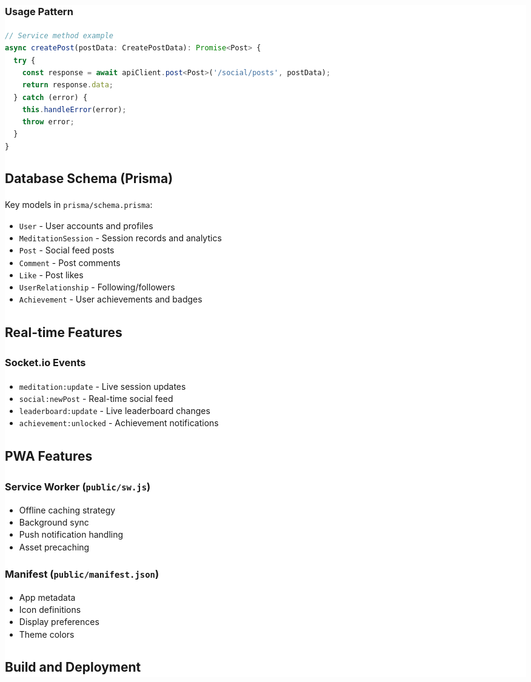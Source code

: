 ### Usage Pattern
```typescript
// Service method example
async createPost(postData: CreatePostData): Promise<Post> {
  try {
    const response = await apiClient.post<Post>('/social/posts', postData);
    return response.data;
  } catch (error) {
    this.handleError(error);
    throw error;
  }
}
```

## Database Schema (Prisma)

Key models in `prisma/schema.prisma`:
- `User` - User accounts and profiles
- `MeditationSession` - Session records and analytics
- `Post` - Social feed posts
- `Comment` - Post comments
- `Like` - Post likes
- `UserRelationship` - Following/followers
- `Achievement` - User achievements and badges

## Real-time Features

### Socket.io Events
- `meditation:update` - Live session updates
- `social:newPost` - Real-time social feed
- `leaderboard:update` - Live leaderboard changes
- `achievement:unlocked` - Achievement notifications

## PWA Features

### Service Worker (`public/sw.js`)
- Offline caching strategy
- Background sync
- Push notification handling
- Asset precaching

### Manifest (`public/manifest.json`)
- App metadata
- Icon definitions
- Display preferences
- Theme colors

## Build and Deployment
